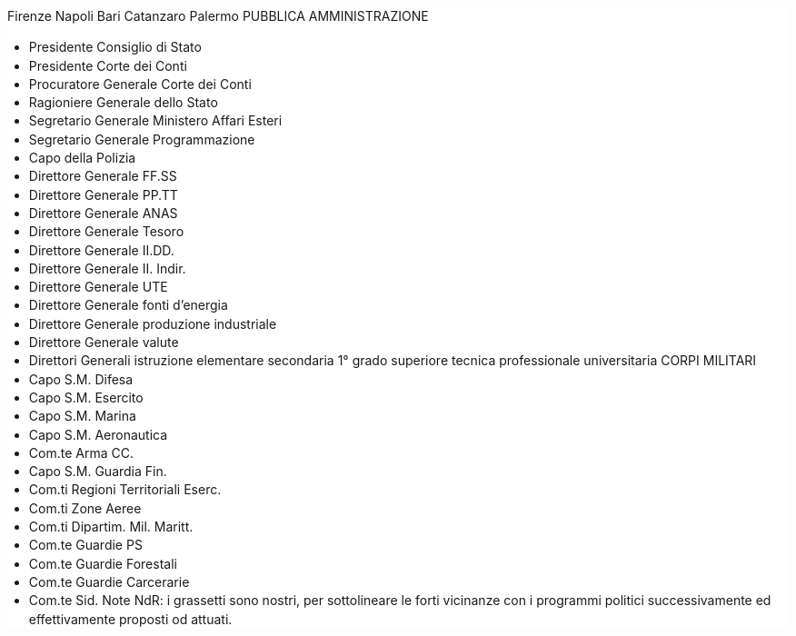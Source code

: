  Firenze
  Napoli
  Bari
  Catanzaro
  Palermo
  PUBBLICA AMMINISTRAZIONE
- Presidente Consiglio di Stato
- Presidente Corte dei Conti
- Procuratore Generale Corte dei Conti
- Ragioniere Generale dello Stato
- Segretario Generale Ministero Affari Esteri
- Segretario Generale Programmazione
- Capo della Polizia
- Direttore Generale FF.SS
- Direttore Generale PP.TT
- Direttore Generale ANAS
- Direttore Generale Tesoro
- Direttore Generale II.DD.
- Direttore Generale II. Indir.
- Direttore Generale UTE
- Direttore Generale fonti d’energia
- Direttore Generale produzione industriale
- Direttore Generale valute
- Direttori Generali istruzione
  elementare
  secondaria 1° grado
  superiore
  tecnica professionale
  universitaria
  CORPI MILITARI
- Capo S.M. Difesa
- Capo S.M. Esercito
- Capo S.M. Marina
- Capo S.M. Aeronautica
- Com.te Arma CC.
- Capo S.M. Guardia Fin.
- Com.ti Regioni Territoriali Eserc.
- Com.ti Zone Aeree
- Com.ti Dipartim. Mil. Maritt.
- Com.te Guardie PS
- Com.te Guardie Forestali
- Com.te Guardie Carcerarie
- Com.te Sid.
  Note
  NdR: i grassetti sono nostri, per sottolineare le forti vicinanze con i programmi politici successivamente ed
  effettivamente proposti od attuati.
